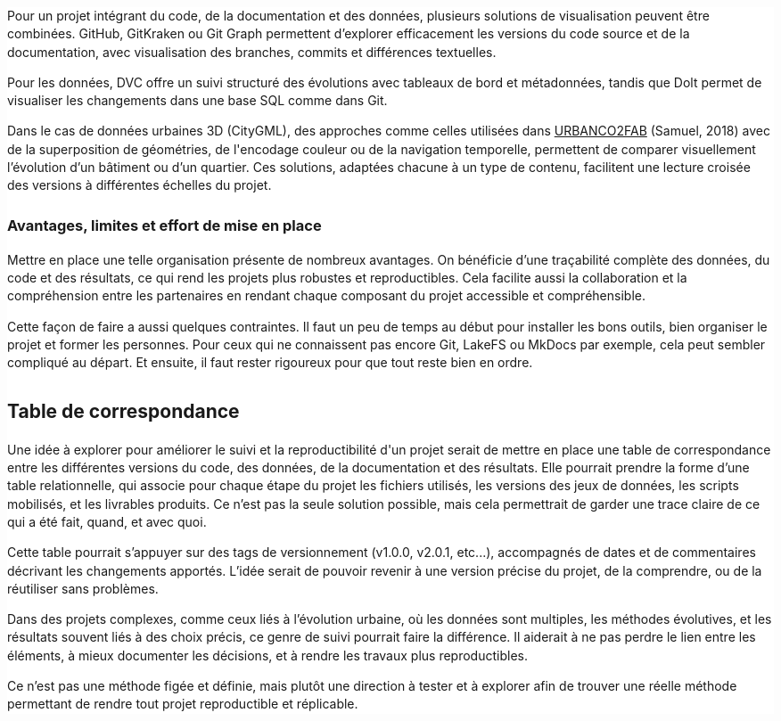 Pour un projet intégrant du code, de la documentation et des données, plusieurs solutions de visualisation peuvent être combinées. GitHub, GitKraken ou Git Graph permettent d’explorer efficacement les versions du code source et de la documentation, avec visualisation des branches, commits et différences textuelles. 

Pour les données, DVC offre un suivi structuré des évolutions avec tableaux de bord et métadonnées, tandis que Dolt permet de visualiser les changements dans une base SQL comme dans Git. 

Dans le cas de données urbaines 3D (CityGML), des approches comme celles utilisées dans [URBANCO2FAB](https://isprs-annals.copernicus.org/articles/IV-4-W6/65/2018/isprs-annals-IV-4-W6-65-2018.pdf) (Samuel, 2018) avec de la superposition de géométries, de l'encodage couleur ou de la navigation temporelle, permettent de comparer visuellement l’évolution d’un bâtiment ou d’un quartier. Ces solutions, adaptées chacune à un type de contenu, facilitent une lecture croisée des versions à différentes échelles du projet.

### Avantages, limites et effort de mise en place

Mettre en place une telle organisation présente de nombreux avantages. On bénéficie d’une traçabilité complète des données, du code et des résultats, ce qui rend les projets plus robustes et reproductibles. Cela facilite aussi la collaboration et la compréhension entre les partenaires en rendant chaque composant du projet accessible et compréhensible.

Cette façon de faire a aussi quelques contraintes. Il faut un peu de temps au début pour installer les bons outils, bien organiser le projet et former les personnes. Pour ceux qui ne connaissent pas encore Git, LakeFS ou MkDocs par exemple, cela peut sembler compliqué au départ. Et ensuite, il faut rester rigoureux pour que tout reste bien en ordre.

## Table de correspondance
Une idée à explorer pour améliorer le suivi et la reproductibilité d'un projet serait de mettre en place une table de correspondance entre les différentes versions du code, des données, de la documentation et des résultats. Elle pourrait prendre la forme d’une table relationnelle, qui associe pour chaque étape du projet les fichiers utilisés, les versions des jeux de données, les scripts mobilisés, et les livrables produits. Ce n’est pas la seule solution possible, mais cela permettrait de garder une trace claire de ce qui a été fait, quand, et avec quoi.

Cette table pourrait s’appuyer sur des tags de versionnement (v1.0.0, v2.0.1, etc...), accompagnés de dates et de commentaires décrivant les changements apportés. L’idée serait de pouvoir revenir à une version précise du projet, de la comprendre, ou de la réutiliser sans problèmes.

Dans des projets complexes, comme ceux liés à l’évolution urbaine, où les données sont multiples, les méthodes évolutives, et les résultats souvent liés à des choix précis, ce genre de suivi pourrait faire la différence. Il aiderait à ne pas perdre le lien entre les éléments, à mieux documenter les décisions, et à rendre les travaux plus reproductibles.

Ce n’est pas une méthode figée et définie, mais plutôt une direction à tester et à explorer afin de trouver une réelle méthode permettant de rendre tout projet reproductible et réplicable. 
